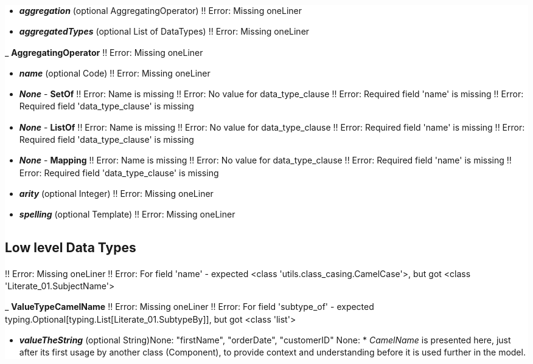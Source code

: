 
- ***aggregation*** (optional  AggregatingOperator)
!! Error: Missing oneLiner


- ***aggregatedTypes*** (optional List of  DataTypes)
!! Error: Missing oneLiner


_ **AggregatingOperator**
!! Error: Missing oneLiner


- ***name*** (optional  Code)
!! Error: Missing oneLiner


- ***None*** - **SetOf**
!! Error: Name is missing
!! Error: No value for data_type_clause
!! Error: Required field 'name' is missing
!! Error: Required field 'data_type_clause' is missing


- ***None*** - **ListOf**
!! Error: Name is missing
!! Error: No value for data_type_clause
!! Error: Required field 'name' is missing
!! Error: Required field 'data_type_clause' is missing


- ***None*** - **Mapping**
!! Error: Name is missing
!! Error: No value for data_type_clause
!! Error: Required field 'name' is missing
!! Error: Required field 'data_type_clause' is missing


- ***arity*** (optional  Integer)
!! Error: Missing oneLiner


- ***spelling*** (optional  Template)
!! Error: Missing oneLiner


## Low level Data Types
!! Error: Missing oneLiner
!! Error: For field 'name' - expected <class 'utils.class_casing.CamelCase'>,
but got <class 'Literate_01.SubjectName'>


_ **ValueTypeCamelName**
!! Error: Missing oneLiner
!! Error: For field 'subtype_of' - expected
typing.Optional[typing.List[Literate_01.SubtypeBy]], but got <class 'list'>


- ***valueTheString*** (optional  String)None: "firstName", "orderDate", "customerID"
None: * *CamelName* is presented here, just after its first usage by another
class (Component), to provide context and understanding before it is used
further in the model.
